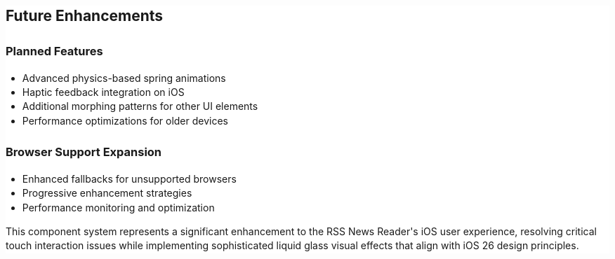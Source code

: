 ## Future Enhancements

### Planned Features
- Advanced physics-based spring animations
- Haptic feedback integration on iOS
- Additional morphing patterns for other UI elements
- Performance optimizations for older devices

### Browser Support Expansion
- Enhanced fallbacks for unsupported browsers
- Progressive enhancement strategies
- Performance monitoring and optimization

This component system represents a significant enhancement to the RSS News Reader's iOS user experience, resolving critical touch interaction issues while implementing sophisticated liquid glass visual effects that align with iOS 26 design principles.